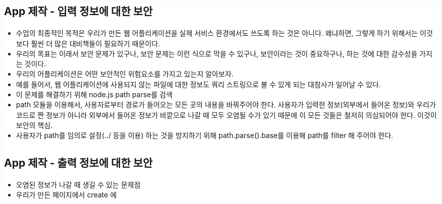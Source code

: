 ## App 제작 - 입력 정보에 대한 보안
 - 수업의 최종적인 목적은 우리가 만든 웹 어플리케이션을 실제 서비스 환경에서도 쓰도록
   하는 것은 아니다. 왜냐하면, 그렇게 하기 위해서는 이것보다 훨씬 더 많은 대비책들이
   필요하기 때문이다.
 - 우리의 목표는 이래서 보안 문제가 있구나, 보안 문제는 이런 식으로 막을 수 있구나, 
   보안이라는 것이 중요하구나, 하는 것에 대한 감수성을 가지는 것이다. 
 - 우리의 어플리케이션은 어떤 보안적인 위험요소를 가지고 있는지 알아보자.
 - 예를 들어서, 웹 어플리케이션에 사용되지 않는 파일에 대한 정보도 쿼리 스트링으로 볼 수 
   있게 되는 대참사가 일어날 수 있다. 
 - 이 문제를 해결하기 위해 node.js path parse를 검색
 - path 모듈을 이용해서, 사용자로부터 경로가 들어오는 모든 곳의 내용을 바꿔주어야 한다.
   사용자가 입력한 정보(외부에서 들어온 정보)와 우리가 코드로 짠 정보가 아니라 외부에서 들어온
   정보가 바깥으로 나갈 때 모두 오염될 수가 있기 때문에 이 모든 것들은 철저히 의심되어야 한다. 
   이것이 보안의 핵심. 
 - 사용자가 path를 임의로 설정(../ 등을 이용) 하는 것을 방지하기 위해 path.parse().base를 이용해
   path를 filter 해 주어야 한다.
  
## App 제작 - 출력 정보에 대한 보안
 - 오염된 정보가 나갈 때 생길 수 있는 문제점
 - 우리가 만든 페이지에서 create 에 <script> tag 가 들어왔을 때 이러한 문제들이 발생한다.
 - script 태그 내부에 악성 자바스크립트 코드를 작성해서 create 또는 update 할 수 있다. 
 - 이를 활용해 사용자의 로그인 정보를 갈취하는 등의 심각한 행위가 가능하다. 
 - 이를 해결하기 위해 많은 서비스들이 사용자로부터 입력받은 정보를 밖으로 출력할 때는 그 정보에서
   문제가 될 수 있는 것들을 필터링하는 작업을 많이 수행한다. 
 - 어떻게 필터링 할 수 있을까?
  1. Script tag로 되어 있는 것을 아예 지워버린다.
  2. Script 를 tag로 받아들이지 않고 문자열 자체로 읽는다. (검색어 : html entities)
    + tag 에 들어가는  < 와 > 를 &lt; &gt; 로 변경하도록 명령어를 삽입한다.

## App 제작 - 출력 정보에 대한 보안2, NPM
 - 이번 시간의 목적 2가지
  1. 보안 : 사용자가 입력한 정보를 외부로 출력할 때, 오염된 정보가 있다면 그 정보를 소독하는 것.
  2. NPM을 통해서 내가 아닌 다른 사람이 만든 모듈을 사용해서 어플리케이션 빠르게 만들기
 - 1번 목적을 달성하기 위해 필요한 것이 Sanitizing 이다. 
 - npm에서 sanitizing mudule을 찾아본다.
 - npm에서 모듈을 다운받을 때는, 그냥 막 다운받지 말고 평판을 보고 사용하기. 
 - sanitize-html 모듈을 사용해 본다. 
 - 먼저, npm을 시작한다.
  + npm init : npm으로 우리의 application을 관리하기 위한 절차가 시작됨.
  + 자신의 어플리케이션을 package 로써 관리하는 것임.
  + 관련 정보를 모두 입력하면 package.json 파일이 생성되는데, 이는 우리 프로젝트에 대한 정보가 생성된 것이다. 
  + 이제 sanitize-html을 다운받는데, 이전에 pm2 를 -g 옵션으로 깔았던 것과는 다르게,
    sanitize-html 은 -S 옵션으로 다운받는다.
  + -S 옵션은 우리가 진행하는 프로젝트에서 사용할 작은 조각의 프로그램(부품)으로써 다운받게 
    된다. 
  + 이렇게 install을 진행하면 node_modules 라는 디렉토리가 생성되고, 그 안에 오만가지 
    디렉토리가 생기게 된다. 이 중에 우리가 사용할 것은 sanitize-html 디렉토리의 파일들.
  + 그리고, install 후에 package.json 파일을 들어가 보면 의존성 항목(dependencies)이 
    추가된 것을 볼 수 있다. 우리가 만든 프로젝트가 어떠한 외부 소프트웨어들에 의존하고
    있는지를 적어주는 것이다.
  + 이외에 node_modules에 설치된 폴더들은 sanitize_html이 의존하고 있는 소프트웨어들.
  + 이러한 복잡한 의존관계를 npm이 우리 대신에 관리해 주는 것이다!!
